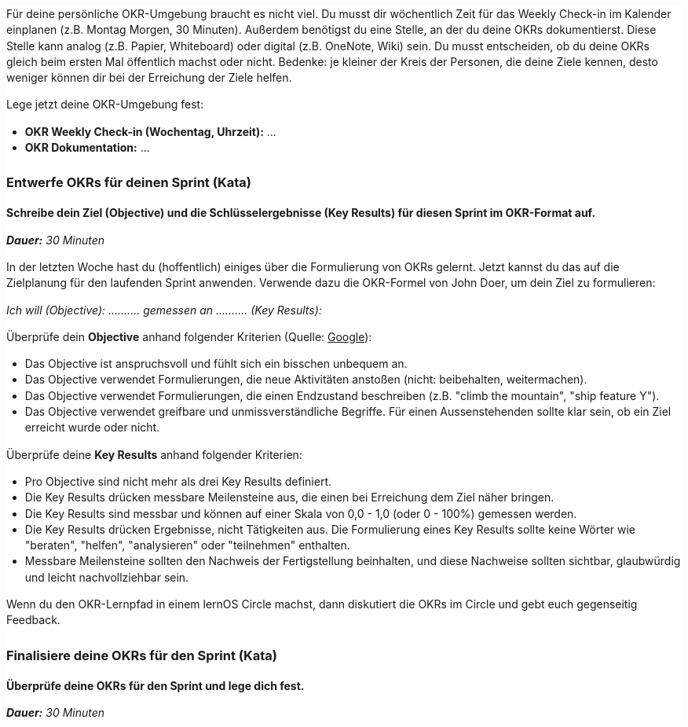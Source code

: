 Für deine persönliche OKR-Umgebung braucht es nicht viel. Du musst dir wöchentlich Zeit für das Weekly Check-in im Kalender einplanen (z.B. Montag Morgen, 30 Minuten). Außerdem benötigst du eine Stelle, an der du deine OKRs dokumentierst. Diese Stelle kann analog (z.B. Papier, Whiteboard) oder digital (z.B. OneNote, Wiki) sein. Du musst entscheiden, ob du deine OKRs gleich beim ersten Mal öffentlich machst oder nicht. Bedenke: je kleiner der Kreis der Personen, die deine Ziele kennen, desto weniger können dir bei der Erreichung der Ziele helfen.

Lege jetzt deine OKR-Umgebung fest:

* **OKR Weekly Check-in (Wochentag, Uhrzeit):** ...
* **OKR Dokumentation:** ...

### Entwerfe OKRs für deinen Sprint (Kata)

**Schreibe dein Ziel (Objective) und die Schlüsselergebnisse (Key Results) für diesen Sprint im OKR-Format auf.**

_**Dauer:** 30 Minuten_

In der letzten Woche hast du (hoffentlich) einiges über die Formulierung von OKRs gelernt. Jetzt kannst du das auf die Zielplanung für den laufenden Sprint anwenden. Verwende dazu die OKR-Formel von John Doer, um dein Ziel zu formulieren:

_Ich will (Objective): .......... gemessen an .......... (Key Results):_

Überprüfe dein **Objective** anhand folgender Kriterien (Quelle: [Google](https://rework.withgoogle.com/guides/set-goals-with-okrs/steps/set-objectives-and-develop-key-results/)):

* Das Objective ist anspruchsvoll und fühlt sich ein bisschen unbequem an.
* Das Objective verwendet Formulierungen, die neue Aktivitäten anstoßen (nicht: beibehalten, weitermachen).
* Das Objective verwendet Formulierungen, die einen Endzustand beschreiben (z.B. "climb the mountain", "ship feature Y").
* Das Objective verwendet greifbare und unmissverständliche Begriffe. Für einen Aussenstehenden sollte klar sein, ob ein Ziel erreicht wurde oder nicht.

Überprüfe deine **Key Results** anhand folgender Kriterien:

* Pro Objective sind nicht mehr als drei Key Results definiert.
* Die Key Results drücken messbare Meilensteine aus, die einen bei Erreichung dem Ziel näher bringen.
* Die Key Results sind messbar und können auf einer Skala von 0,0 - 1,0 (oder 0 - 100%) gemessen werden.
* Die Key Results drücken Ergebnisse, nicht Tätigkeiten aus. Die Formulierung eines Key Results sollte keine Wörter wie "beraten", "helfen", "analysieren" oder "teilnehmen" enthalten.
* Messbare Meilensteine sollten den Nachweis der Fertigstellung beinhalten, und diese Nachweise sollten sichtbar, glaubwürdig und leicht nachvollziehbar sein.

Wenn du den OKR-Lernpfad in einem lernOS Circle machst, dann diskutiert die OKRs im Circle und gebt euch gegenseitig Feedback.

### Finalisiere deine OKRs für den Sprint (Kata)
**Überprüfe deine OKRs für den Sprint und lege dich fest.**

_**Dauer:** 30 Minuten_
